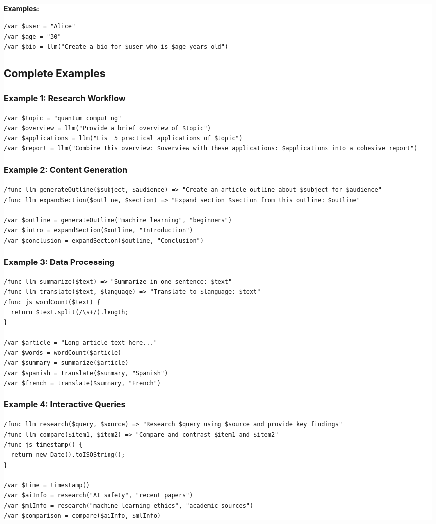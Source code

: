 **Examples:**
```
/var $user = "Alice"
/var $age = "30"
/var $bio = llm("Create a bio for $user who is $age years old")
```

## Complete Examples

### Example 1: Research Workflow
```
/var $topic = "quantum computing"
/var $overview = llm("Provide a brief overview of $topic")
/var $applications = llm("List 5 practical applications of $topic")
/var $report = llm("Combine this overview: $overview with these applications: $applications into a cohesive report")
```

### Example 2: Content Generation
```
/func llm generateOutline($subject, $audience) => "Create an article outline about $subject for $audience"
/func llm expandSection($outline, $section) => "Expand section $section from this outline: $outline"

/var $outline = generateOutline("machine learning", "beginners")
/var $intro = expandSection($outline, "Introduction")
/var $conclusion = expandSection($outline, "Conclusion")
```

### Example 3: Data Processing
```
/func llm summarize($text) => "Summarize in one sentence: $text"
/func llm translate($text, $language) => "Translate to $language: $text"
/func js wordCount($text) {
  return $text.split(/\s+/).length;
}

/var $article = "Long article text here..."
/var $words = wordCount($article)
/var $summary = summarize($article)
/var $spanish = translate($summary, "Spanish")
/var $french = translate($summary, "French")
```

### Example 4: Interactive Queries
```
/func llm research($query, $source) => "Research $query using $source and provide key findings"
/func llm compare($item1, $item2) => "Compare and contrast $item1 and $item2"
/func js timestamp() {
  return new Date().toISOString();
}

/var $time = timestamp()
/var $aiInfo = research("AI safety", "recent papers")
/var $mlInfo = research("machine learning ethics", "academic sources")
/var $comparison = compare($aiInfo, $mlInfo)
```
